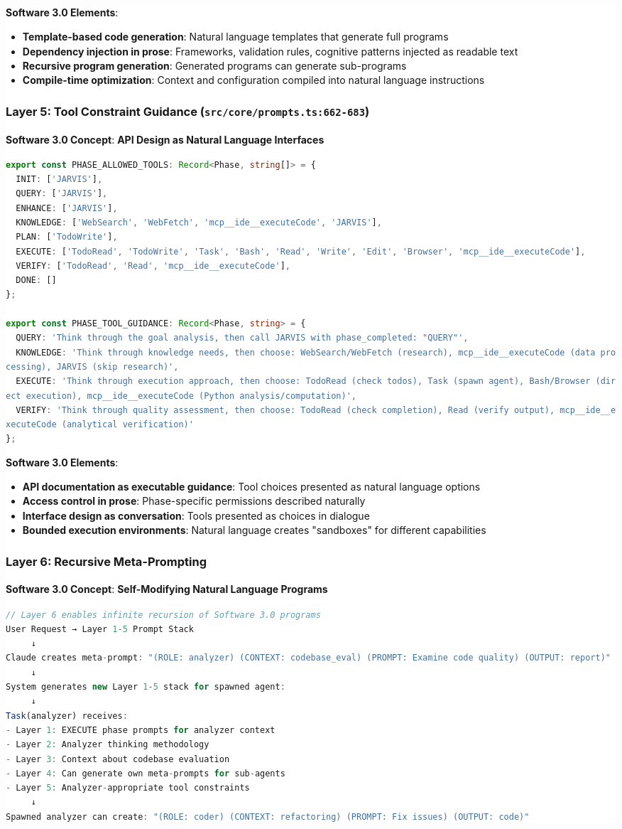 **Software 3.0 Elements**:
- **Template-based code generation**: Natural language templates that generate full programs
- **Dependency injection in prose**: Frameworks, validation rules, cognitive patterns injected as readable text
- **Recursive program generation**: Generated programs can generate sub-programs
- **Compile-time optimization**: Context and configuration compiled into natural language instructions

### Layer 5: Tool Constraint Guidance (`src/core/prompts.ts:662-683`)

**Software 3.0 Concept**: **API Design as Natural Language Interfaces**

```typescript
export const PHASE_ALLOWED_TOOLS: Record<Phase, string[]> = {
  INIT: ['JARVIS'],
  QUERY: ['JARVIS'], 
  ENHANCE: ['JARVIS'],
  KNOWLEDGE: ['WebSearch', 'WebFetch', 'mcp__ide__executeCode', 'JARVIS'],
  PLAN: ['TodoWrite'],
  EXECUTE: ['TodoRead', 'TodoWrite', 'Task', 'Bash', 'Read', 'Write', 'Edit', 'Browser', 'mcp__ide__executeCode'],
  VERIFY: ['TodoRead', 'Read', 'mcp__ide__executeCode'],
  DONE: []
};

export const PHASE_TOOL_GUIDANCE: Record<Phase, string> = {
  QUERY: 'Think through the goal analysis, then call JARVIS with phase_completed: "QUERY"',
  KNOWLEDGE: 'Think through knowledge needs, then choose: WebSearch/WebFetch (research), mcp__ide__executeCode (data processing), JARVIS (skip research)',
  EXECUTE: 'Think through execution approach, then choose: TodoRead (check todos), Task (spawn agent), Bash/Browser (direct execution), mcp__ide__executeCode (Python analysis/computation)',
  VERIFY: 'Think through quality assessment, then choose: TodoRead (check completion), Read (verify output), mcp__ide__executeCode (analytical verification)'
};
```

**Software 3.0 Elements**:
- **API documentation as executable guidance**: Tool choices presented as natural language options
- **Access control in prose**: Phase-specific permissions described naturally
- **Interface design as conversation**: Tools presented as choices in dialogue
- **Bounded execution environments**: Natural language creates "sandboxes" for different capabilities

### Layer 6: Recursive Meta-Prompting

**Software 3.0 Concept**: **Self-Modifying Natural Language Programs**

```typescript
// Layer 6 enables infinite recursion of Software 3.0 programs
User Request → Layer 1-5 Prompt Stack
     ↓
Claude creates meta-prompt: "(ROLE: analyzer) (CONTEXT: codebase_eval) (PROMPT: Examine code quality) (OUTPUT: report)"
     ↓ 
System generates new Layer 1-5 stack for spawned agent:
     ↓
Task(analyzer) receives:
- Layer 1: EXECUTE phase prompts for analyzer context
- Layer 2: Analyzer thinking methodology
- Layer 3: Context about codebase evaluation  
- Layer 4: Can generate own meta-prompts for sub-agents
- Layer 5: Analyzer-appropriate tool constraints
     ↓
Spawned analyzer can create: "(ROLE: coder) (CONTEXT: refactoring) (PROMPT: Fix issues) (OUTPUT: code)"
```